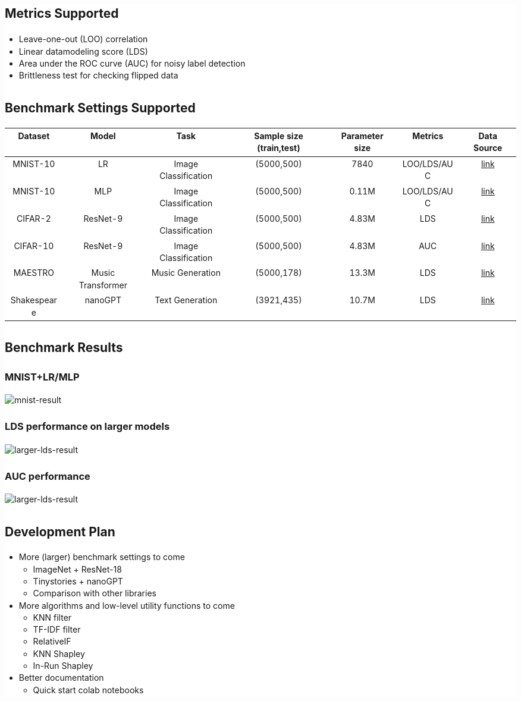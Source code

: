 ## Metrics Supported
- Leave-one-out (LOO) correlation
- Linear datamodeling score (LDS)
- Area under the ROC curve (AUC) for noisy label detection
- Brittleness test for checking flipped data

## Benchmark Settings Supported
|   Dataset   |       Model       |         Task         | Sample size (train,test) | Parameter size |   Metrics   |          Data Source         |
|:-----------:|:-----------------:|:--------------------:|:------------------------:|:--------------:|:-----------:|:----------------------------:|
|   MNIST-10  |         LR        | Image Classification |        (5000,500)        |      7840      | LOO/LDS/AUC |      [link](http://yann.lecun.com/exdb/mnist/)     |
|   MNIST-10  |        MLP        | Image Classification |        (5000,500)        |      0.11M     | LOO/LDS/AUC |      [link](http://yann.lecun.com/exdb/mnist/)     |
|   CIFAR-2   |      ResNet-9     | Image Classification |        (5000,500)        |      4.83M     |     LDS     | [link](https://www.cs.toronto.edu/~kriz/cifar.html) |
|   CIFAR-10  |      ResNet-9     | Image Classification |        (5000,500)        |      4.83M     |     AUC     | [link](https://www.cs.toronto.edu/~kriz/cifar.html) |
|   MAESTRO   | Music Transformer |   Music Generation   |        (5000,178)        |      13.3M     |     LDS     |  [link](https://magenta.tensorflow.org/datasets/maestro) |
| Shakespeare |      nanoGPT      |    Text Generation   |        (3921,435)        |      10.7M     |     LDS     |     [link](https://github.com/karpathy/nanoGPT)    |

## Benchmark Results
### MNIST+LR/MLP
![mnist-result](assets/images/benchmark-result-mnist.png)

### LDS performance on larger models
![larger-lds-result](assets/images/benchmark-result-larger-lds.png)

### AUC performance
![larger-lds-result](assets/images/benchmark-result-auc.png)

## Development Plan
- More (larger) benchmark settings to come
  - ImageNet + ResNet-18
  - Tinystories + nanoGPT
  - Comparison with other libraries
- More algorithms and low-level utility functions to come
  - KNN filter
  - TF-IDF filter
  - RelativeIF
  - KNN Shapley
  - In-Run Shapley
- Better documentation
  - Quick start colab notebooks
